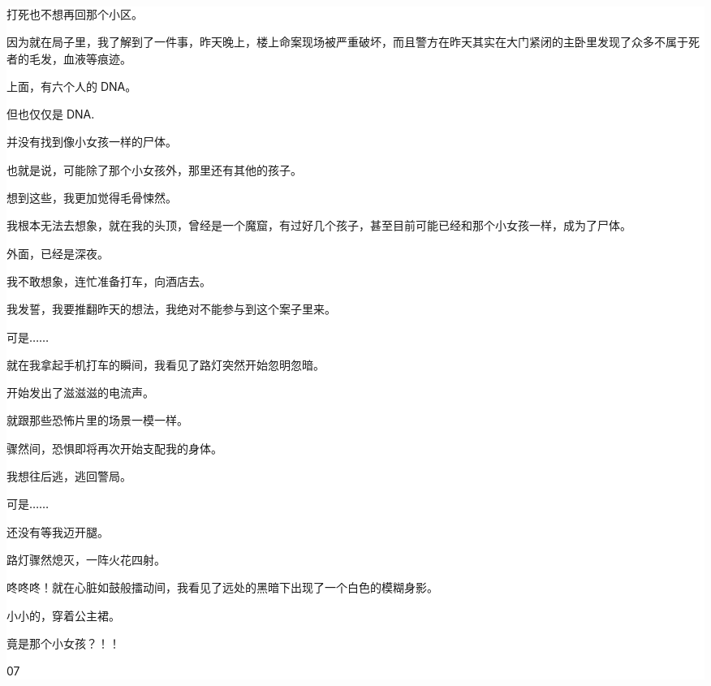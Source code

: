 
打死也不想再回那个小区。


因为就在局子里，我了解到了一件事，昨天晚上，楼上命案现场被严重破坏，而且警方在昨天其实在大门紧闭的主卧里发现了众多不属于死者的毛发，血液等痕迹。


上面，有六个人的 DNA。


但也仅仅是 DNA.


并没有找到像小女孩一样的尸体。


也就是说，可能除了那个小女孩外，那里还有其他的孩子。


想到这些，我更加觉得毛骨悚然。


我根本无法去想象，就在我的头顶，曾经是一个魔窟，有过好几个孩子，甚至目前可能已经和那个小女孩一样，成为了尸体。


外面，已经是深夜。


我不敢想象，连忙准备打车，向酒店去。


我发誓，我要推翻昨天的想法，我绝对不能参与到这个案子里来。


可是……


就在我拿起手机打车的瞬间，我看见了路灯突然开始忽明忽暗。


开始发出了滋滋滋的电流声。


就跟那些恐怖片里的场景一模一样。


骤然间，恐惧即将再次开始支配我的身体。


我想往后逃，逃回警局。


可是……


还没有等我迈开腿。


路灯骤然熄灭，一阵火花四射。


咚咚咚！就在心脏如鼓般擂动间，我看见了远处的黑暗下出现了一个白色的模糊身影。


小小的，穿着公主裙。


竟是那个小女孩？！！


07

